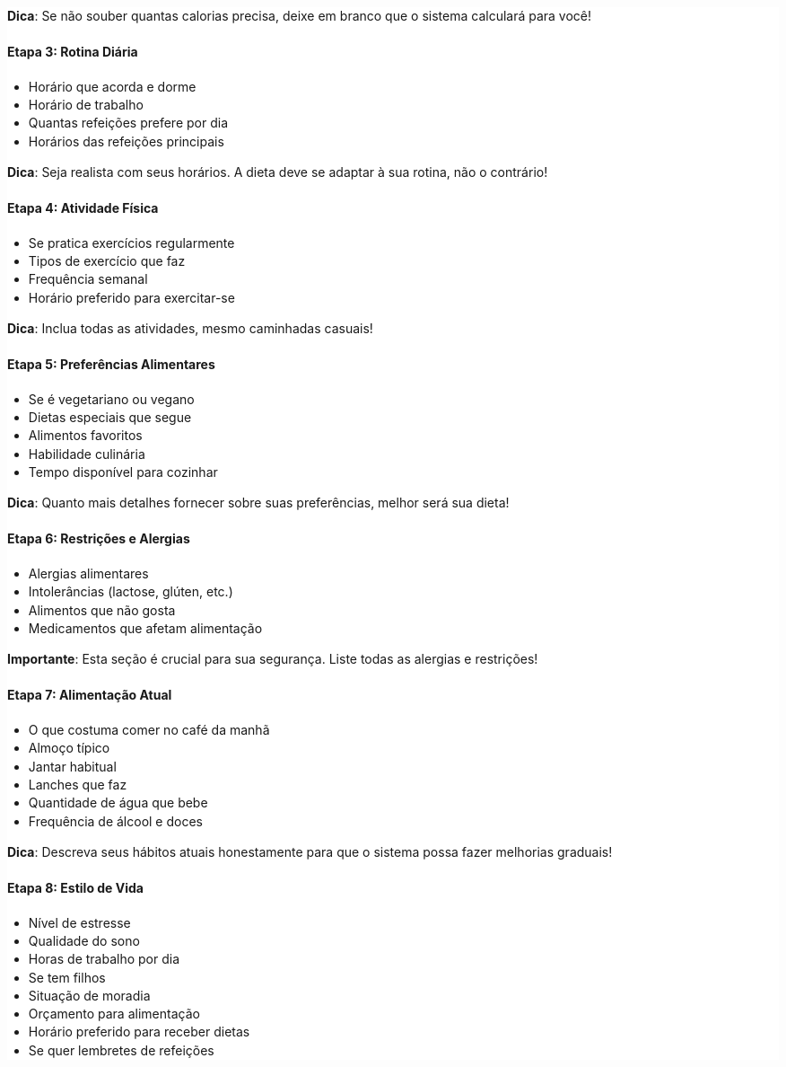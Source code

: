 **Dica**: Se não souber quantas calorias precisa, deixe em branco que o sistema calculará para você!

#### Etapa 3: Rotina Diária
- Horário que acorda e dorme
- Horário de trabalho
- Quantas refeições prefere por dia
- Horários das refeições principais

**Dica**: Seja realista com seus horários. A dieta deve se adaptar à sua rotina, não o contrário!

#### Etapa 4: Atividade Física
- Se pratica exercícios regularmente
- Tipos de exercício que faz
- Frequência semanal
- Horário preferido para exercitar-se

**Dica**: Inclua todas as atividades, mesmo caminhadas casuais!

#### Etapa 5: Preferências Alimentares
- Se é vegetariano ou vegano
- Dietas especiais que segue
- Alimentos favoritos
- Habilidade culinária
- Tempo disponível para cozinhar

**Dica**: Quanto mais detalhes fornecer sobre suas preferências, melhor será sua dieta!

#### Etapa 6: Restrições e Alergias
- Alergias alimentares
- Intolerâncias (lactose, glúten, etc.)
- Alimentos que não gosta
- Medicamentos que afetam alimentação

**Importante**: Esta seção é crucial para sua segurança. Liste todas as alergias e restrições!

#### Etapa 7: Alimentação Atual
- O que costuma comer no café da manhã
- Almoço típico
- Jantar habitual
- Lanches que faz
- Quantidade de água que bebe
- Frequência de álcool e doces

**Dica**: Descreva seus hábitos atuais honestamente para que o sistema possa fazer melhorias graduais!

#### Etapa 8: Estilo de Vida
- Nível de estresse
- Qualidade do sono
- Horas de trabalho por dia
- Se tem filhos
- Situação de moradia
- Orçamento para alimentação
- Horário preferido para receber dietas
- Se quer lembretes de refeições
